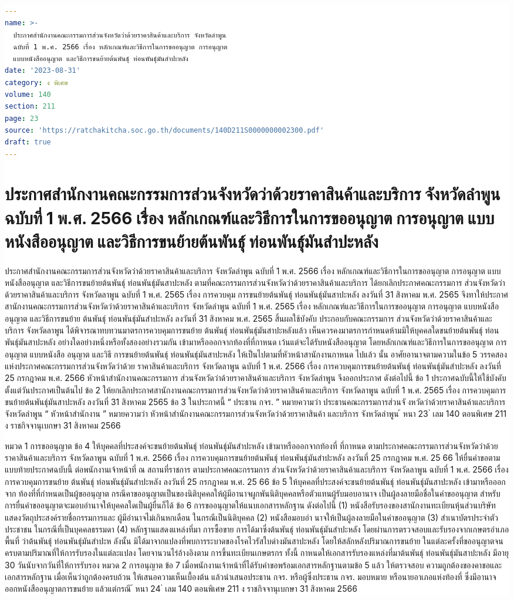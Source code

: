```yaml
---
name: >-
  ประกาศสำนักงานคณะกรรมการส่วนจังหวัดว่าด้วยราคาสินค้าและบริการ จังหวัดลำพูน
  ฉบับที่ 1 พ.ศ. 2566 เรื่อง หลักเกณฑ์และวิธีการในการขออนุญาต การอนุญาต
  แบบหนังสืออนุญาต และวิธีการขนย้ายต้นพันธุ์ ท่อนพันธุ์มันสำปะหลัง
date: '2023-08-31'
category: ง พิเศษ
volume: 140
section: 211
page: 23
source: 'https://ratchakitcha.soc.go.th/documents/140D211S0000000002300.pdf'
draft: true
---
```


# ประกาศสำนักงานคณะกรรมการส่วนจังหวัดว่าด้วยราคาสินค้าและบริการ จังหวัดลำพูน ฉบับที่ 1 พ.ศ. 2566 เรื่อง หลักเกณฑ์และวิธีการในการขออนุญาต การอนุญาต แบบหนังสืออนุญาต และวิธีการขนย้ายต้นพันธุ์ ท่อนพันธุ์มันสำปะหลัง

ประกาศสำนักงานคณะกรรมการส่วนจังหวัดว่าด้วยราคาสินค้าและบริการ จังหวัดลำพูน ฉบับที่ 1 พ.ศ. 2566 เรื่อง หลักเกณฑ์และวิธีการในการขออนุญาต การอนุญาต แบบหนังสืออนุญาต และวิธีการขนย้ายต้นพันธุ์ ท่อนพันธุ์มันสาปะหลัง ตามที่คณะกรรมการส่วนจังหวัดว่าด้วยราคาสินค้าและบริการ ได้ยกเลิกประกาศคณะกรรมการ ส่วนจังหวัดว่าด้วยราคาสินค้าและบริการ จังหวัดลาพูน ฉบับที่ 1 พ.ศ. 2565 เรื่อง การควบคุม การขนย้ายต้นพันธุ์ ท่อนพันธุ์มันสาปะหลัง ลงวันที่ 31 สิงหาคม พ.ศ. 2565 จึงทาให้ประกาศ สานักงานคณะกรรมการส่วนจังหวัดว่าด้วยราคาสินค้าและบริการ จังหวัดลำพูน ฉบับที่ 1 พ.ศ. 2565 เรื่อง หลักเกณฑ์และวิธีการในการขออนุญาต การอนุญาต แบบหนังสืออนุญาต และวิธีการขนย้าย ต้นพันธุ์ ท่อนพันธุ์มันสำปะหลัง ลงวันที่ 31 สิงหาคม พ.ศ. 2565 สิ้นผลใช้บังคับ ประกอบกับคณะกรรมการ ส่วนจังหวัดว่าด้วยราคาสินค้าและบริการ จังหวัดลาพูน ได้พิจารณาทบทวนมาตรการควบคุมการขนย้าย ต้นพันธุ์ ท่อนพันธุ์มันสาปะหลังแล้ว เห็นควรคงมาตรการกำหนดห้ามมิให้บุคคลใดขนย้ายต้นพันธุ์ ท่อนพันธุ์มันสาปะหลัง อย่างใดอย่างหนึ่งหรือทั้งสองอย่างรวมกัน เข้ามาหรือออกจากท้องที่ที่กาหนด เว้นแต่จะได้รับหนังสืออนุญาต โดยหลักเกณฑ์และวิธีการในการขออนุญาต การอนุญาต แบบหนังสือ อนุญาต และวิธี การขนย้ายต้นพันธุ์ ท่อนพันธุ์มันสาปะหลัง ให้เป็นไปตามที่หัวหน้าสานักงานกาหนด ไปแล้ว นั้น อาศัยอานาจตามความในข้อ 5 วรรคสอง แห่งประกาศคณะกรรมการส่วนจังหวัดว่าด้วย ราคาสินค้าและบริการ จังหวัดลาพูน ฉบับที่ 1 พ.ศ. 2566 เรื่อง การควบคุมการขนย้ายต้นพันธุ์ ท่อนพันธุ์มันสำปะหลัง ลงวันที่ 25 กรกฎาคม พ.ศ. 2566 หัวหน้าสำนักงานคณะกรรมการ ส่วนจังหวัดว่าด้วยราคาสินค้าและบริการ จังหวัดลำพูน จึงออกประกาศ ดังต่อไปนี้ ข้อ 1 ประกาศฉบับนี้ให้ใช้บังคับตั้งแต่วันประกาศเป็นต้นไป ข้อ 2 ให้ยกเลิกประกาศสานักงานคณะกรรมการส่วนจังหวัดว่าด้วยราคาสินค้าและบริการ จังหวัดลาพูน ฉบับที่ 1 พ.ศ. 2565 เรื่อง การควบคุมการขนย้ายต้นพันธุ์มันสาปะหลัง ลงวันที่ 31 สิงหาคม 2565 ข้อ 3 ในประกาศนี้ “ ประธาน กจร. ” หมายความว่า ประธานคณะกรรมการส่วนจั งหวัดว่าด้วยราคาสินค้าและบริการ จังหวัดลำพูน “ หัวหน้าสำนักงาน ” หมายความว่า หัวหน้าสำนักงานคณะกรรมการส่วนจังหวัดว่าด้วยราคาสินค้า และบริการ จังหวัดลำพูน ้ หนา 23 ่ เลม 140 ตอนพิเศษ 211 ง ราชกิจจานุเบกษา 31 สิงหาคม 2566

หมวด 1 การขออนุญาต ข้อ 4 ให้บุคคลที่ประสงค์จะขนย้ายต้นพันธุ์ ท่อนพันธุ์มันสำปะหลัง เข้ามาหรือออกจากท้องที่ ที่กาหนด ตามประกาศคณะกรรมการส่วนจังหวัดว่าด้วยราคาสินค้าและบริการ จังหวัดลาพูน ฉบับที่ 1 พ.ศ. 2566 เรื่อง การควบคุมการขนย้ายต้นพันธุ์ ท่อนพันธุ์มันสำปะหลัง ลงวันที่ 25 กรกฎาคม พ.ศ. 25 66 ให้ยื่นคำขอตามแบบท้ายประกาศฉบับนี้ ต่อพนักงานเจ้าหน้าที่ ณ สถานที่ราชการ ตามประกาศคณะกรรมการ ส่วนจังหวัดว่าด้วยราคาสินค้าและบริการ จังหวัดลาพูน ฉบับที่ 1 พ.ศ. 2566 เรื่อง การควบคุมการขนย้าย ต้นพันธุ์ ท่อนพันธุ์มันสำปะหลัง ลงวันที่ 25 กรกฎาคม พ.ศ. 25 66 ข้อ 5 ให้บุคคลที่ประสงค์จะขนย้ายต้นพันธุ์ ท่อนพันธุ์มันสาปะหลัง เข้ามาหรือออกจาก ท้องที่ที่กำหนดเป็นผู้ขออนุญาต กรณีคาขออนุญาตเป็นของนิติบุคคลให้ผู้มีอานาจผูกพันนิติบุคคลหรือตัวแทนผู้รับมอบอานาจ เป็นผู้ลงลายมือชื่อในคำขออนุญาต สำหรับการยื่นคำขออนุญาตจะมอบอำนาจให้บุคคลใดเป็นผู้ยื่นก็ได้ ข้อ 6 การขออนุญาตให้แนบเอกสารหลักฐาน ดังต่อไปนี้ (1) หนังสือรับรองของสานักงานทะเบียนหุ้นส่วนบริษัทแสดงวัตถุประสงค์รายชื่อกรรมการและ ผู้มีอำนาจไม่เกินหกเดือน ในกรณีเป็นนิติบุคคล (2) หนังสือมอบอำ นาจให้เป็นผู้ลงลายมือในคำขออนุญาต (3) สำเนาบัตรประจำตัวประชาชน ในกรณีที่เป็นบุคคลธรรมดา (4) หลักฐานแสดงแหล่งที่มา การซื้อขาย การได้มาซึ่งต้นพันธุ์ ท่อนพันธุ์มันสำปะหลัง โดยผ่านการตรวจสอบและรับรองจากเกษตรอำเภอพื้นที่ ว่าต้นพันธุ์ ท่อนพันธุ์มันสำปะห ลังนั้น มิได้มาจากแปลงที่พบการระบาดของโรคไวรัสใบด่างมันสาปะหลัง โดยให้สลักหลังปริมาณการขนย้าย ในแต่ละครั้งที่ขออนุญาตจนครบตามปริมาณที่ให้การรับรองในแต่ละแปลง โดยจานวนไร่อ้างอิงตาม การขึ้นทะเบียนเกษตรกร ทั้งนี้ กาหนดให้เอกสารรับรองแหล่งที่มาต้นพันธุ์ ท่อนพันธุ์มันสาปะหลัง มีอายุ 30 วันนับจากวันที่ให้การรับรอง หมวด 2 การอนุญาต ข้อ 7 เมื่อพนักงานเจ้าหน้าที่ได้รับคำขอพร้อมเอกสารหลักฐานตามข้อ 5 แล้ว ให้ตรวจสอบ ความถูกต้องของคาขอและเอกสารหลักฐาน เมื่อเห็นว่าถูกต้องครบถ้วน ให้เสนอความเห็นเบื้องต้น แล้วนำเสนอประธาน กจร. หรือผู้ซึ่งประธาน กจร. มอบหมาย หรือนายอาเภอแห่งท้องที่ ซึ่งมีอานาจ ออกหนังสืออนุญาตการขนย้าย แล้วแต่กรณี ้ หนา 24 ่ เลม 140 ตอนพิเศษ 211 ง ราชกิจจานุเบกษา 31 สิงหาคม 2566
